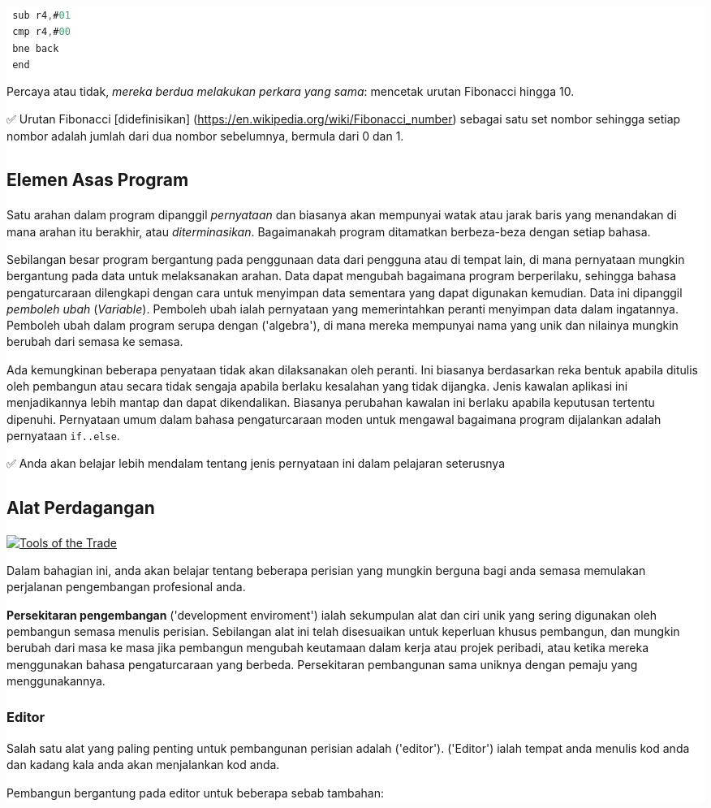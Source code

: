 ```c
 sub r4,#01
 cmp r4,#00
 bne back
 end
```

Percaya atau tidak, *mereka berdua melakukan perkara yang sama*: mencetak urutan Fibonacci hingga 10.

✅ Urutan Fibonacci [didefinisikan] (https://en.wikipedia.org/wiki/Fibonacci_number) sebagai satu set nombor sehingga setiap nombor adalah jumlah dari dua nombor sebelumnya, bermula dari 0 dan 1.

## Elemen Asas Program

Satu arahan dalam program dipanggil *pernyataan* dan biasanya akan mempunyai watak atau jarak baris yang menandakan di mana arahan itu berakhir, atau *diterminasikan*. Bagaimanakah program ditamatkan berbeza-beza dengan setiap bahasa.

Sebilangan besar program bergantung pada penggunaan data dari pengguna atau di tempat lain, di mana pernyataan mungkin bergantung pada data untuk melaksanakan arahan. Data dapat mengubah bagaimana program berperilaku, sehingga bahasa pengaturcaraan dilengkapi dengan cara untuk menyimpan data sementara yang dapat digunakan kemudian. Data ini dipanggil *pemboleh ubah* (*Variable*). Pemboleh ubah ialah pernyataan yang memerintahkan peranti menyimpan data dalam ingatannya. Pemboleh ubah dalam program serupa dengan ('algebra'), di mana mereka mempunyai nama yang unik dan nilainya mungkin berubah dari semasa ke semasa.

Ada kemungkinan beberapa penyataan tidak akan dilaksanakan oleh peranti. Ini biasanya berdasarkan reka bentuk apabila ditulis oleh pembangun atau secara tidak sengaja apabila berlaku kesalahan yang tidak dijangka. Jenis kawalan aplikasi ini menjadikannya lebih mantap dan dapat dikendalikan. Biasanya perubahan kawalan ini berlaku apabila keputusan tertentu dipenuhi. Pernyataan umum dalam bahasa pengaturcaraan moden untuk mengawal bagaimana program dijalankan adalah pernyataan `if..else`.

✅ Anda akan belajar lebih mendalam tentang jenis pernyataan ini dalam pelajaran seterusnya

## Alat Perdagangan

[![Tools of the Trade](https://img.youtube.com/vi/69WJeXGBdxg/0.jpg)](https://youtube.com/watch?v=69WJeXGBdxg "Tools of the Trade")

Dalam bahagian ini, anda akan belajar tentang beberapa perisian yang mungkin berguna bagi anda semasa memulakan perjalanan pengembangan profesional anda.

**Persekitaran pengembangan** ('development enviroment') ialah sekumpulan alat dan ciri unik yang sering digunakan oleh pembangun semasa menulis perisian. Sebilangan alat ini telah disesuaikan untuk keperluan khusus pembangun, dan mungkin berubah dari masa ke masa jika pembangun mengubah keutamaan dalam kerja atau projek peribadi, atau ketika mereka menggunakan bahasa pengaturcaraan yang berbeda. Persekitaran pembangunan sama uniknya dengan pemaju yang menggunakannya.

### Editor

Salah satu alat yang paling penting untuk pembangunan perisian adalah ('editor'). ('Editor') ialah tempat anda menulis kod anda dan kadang kala anda akan menjalankan kod anda.

Pembangun bergantung pada editor untuk beberapa sebab tambahan:

